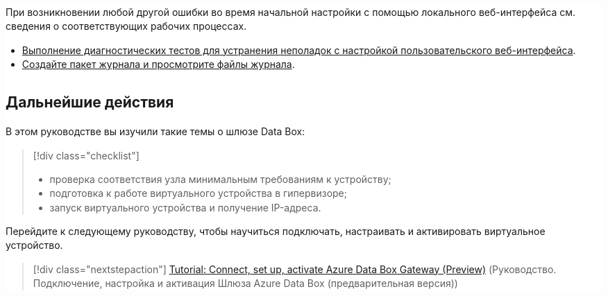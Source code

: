 При возникновении любой другой ошибки во время начальной настройки с помощью локального веб-интерфейса см. сведения о соответствующих рабочих процессах.

* [Выполнение диагностических тестов для устранения неполадок с настройкой пользовательского веб-интерфейса](data-box-gateway-troubleshoot.md#run-diagnostics).
* [Создайте пакет журнала и просмотрите файлы журнала](data-box-gateway-troubleshoot.md#collect-support-package).

## <a name="next-steps"></a>Дальнейшие действия

В этом руководстве вы изучили такие темы о шлюзе Data Box:

> [!div class="checklist"]
> * проверка соответствия узла минимальным требованиям к устройству;
> * подготовка к работе виртуального устройства в гипервизоре;
> * запуск виртуального устройства и получение IP-адреса.

Перейдите к следующему руководству, чтобы научиться подключать, настраивать и активировать виртуальное устройство.

> [!div class="nextstepaction"]
> [Tutorial: Connect, set up, activate Azure Data Box Gateway (Preview)](./data-box-gateway-deploy-connect-setup-activate.md) (Руководство. Подключение, настройка и активация Шлюза Azure Data Box (предварительная версия))
